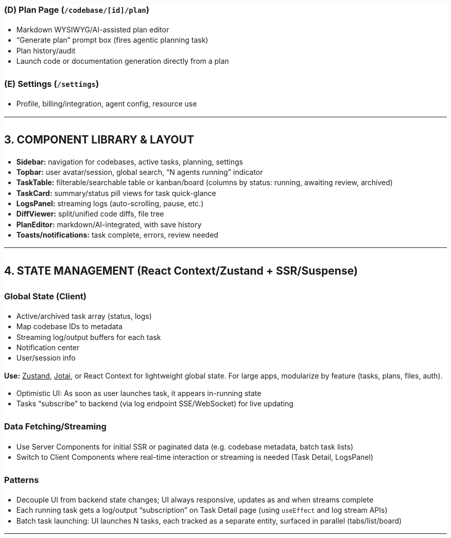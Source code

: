 ### (D) **Plan Page (`/codebase/[id]/plan`)**
- Markdown WYSIWYG/AI-assisted plan editor
- “Generate plan” prompt box (fires agentic planning task)
- Plan history/audit
- Launch code or documentation generation directly from a plan

### (E) **Settings (`/settings`)**
- Profile, billing/integration, agent config, resource use

---

## 3. COMPONENT LIBRARY & LAYOUT

- **Sidebar:** navigation for codebases, active tasks, planning, settings
- **Topbar:** user avatar/session, global search, “N agents running” indicator
- **TaskTable:** filterable/searchable table or kanban/board (columns by status: running, awaiting review, archived)
- **TaskCard:** summary/status pill views for task quick-glance
- **LogsPanel:** streaming logs (auto-scrolling, pause, etc.)
- **DiffViewer:** split/unified code diffs, file tree
- **PlanEditor:** markdown/AI-integrated, with save history
- **Toasts/notifications:** task complete, errors, review needed

---

## 4. STATE MANAGEMENT (React Context/Zustand + SSR/Suspense)

### **Global State (Client)**
- Active/archived task array (status, logs)
- Map codebase IDs to metadata
- Streaming log/output buffers for each task
- Notification center
- User/session info

**Use:** [Zustand](https://zustand-demo.pmnd.rs/), [Jotai](https://jotai.org/), or React Context for lightweight global state. For large apps, modularize by feature (tasks, plans, files, auth).

- Optimistic UI: As soon as user launches task, it appears in-running state
- Tasks “subscribe” to backend (via log endpoint SSE/WebSocket) for live updating

### **Data Fetching/Streaming**
- Use Server Components for initial SSR or paginated data (e.g. codebase metadata, batch task lists)
- Switch to Client Components where real-time interaction or streaming is needed (Task Detail, LogsPanel)

### **Patterns**
- Decouple UI from backend state changes; UI always responsive, updates as and when streams complete
- Each running task gets a log/output “subscription” on Task Detail page (using `useEffect` and log stream APIs)
- Batch task launching: UI launches N tasks, each tracked as a separate entity, surfaced in parallel (tabs/list/board)

---